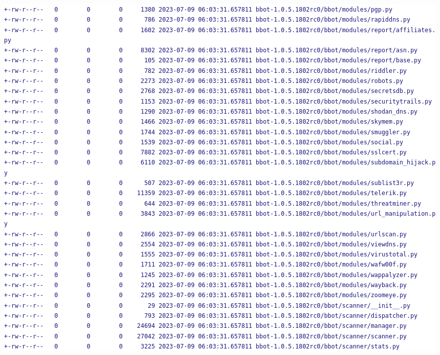 ```diff
+-rw-r--r--   0        0        0     1380 2023-07-09 06:03:31.657811 bbot-1.0.5.1802rc0/bbot/modules/pgp.py
+-rw-r--r--   0        0        0      786 2023-07-09 06:03:31.657811 bbot-1.0.5.1802rc0/bbot/modules/rapiddns.py
+-rw-r--r--   0        0        0     1602 2023-07-09 06:03:31.657811 bbot-1.0.5.1802rc0/bbot/modules/report/affiliates.py
+-rw-r--r--   0        0        0     8302 2023-07-09 06:03:31.657811 bbot-1.0.5.1802rc0/bbot/modules/report/asn.py
+-rw-r--r--   0        0        0      105 2023-07-09 06:03:31.657811 bbot-1.0.5.1802rc0/bbot/modules/report/base.py
+-rw-r--r--   0        0        0      782 2023-07-09 06:03:31.657811 bbot-1.0.5.1802rc0/bbot/modules/riddler.py
+-rw-r--r--   0        0        0     2273 2023-07-09 06:03:31.657811 bbot-1.0.5.1802rc0/bbot/modules/robots.py
+-rw-r--r--   0        0        0     2768 2023-07-09 06:03:31.657811 bbot-1.0.5.1802rc0/bbot/modules/secretsdb.py
+-rw-r--r--   0        0        0     1153 2023-07-09 06:03:31.657811 bbot-1.0.5.1802rc0/bbot/modules/securitytrails.py
+-rw-r--r--   0        0        0     1290 2023-07-09 06:03:31.657811 bbot-1.0.5.1802rc0/bbot/modules/shodan_dns.py
+-rw-r--r--   0        0        0     1466 2023-07-09 06:03:31.657811 bbot-1.0.5.1802rc0/bbot/modules/skymem.py
+-rw-r--r--   0        0        0     1744 2023-07-09 06:03:31.657811 bbot-1.0.5.1802rc0/bbot/modules/smuggler.py
+-rw-r--r--   0        0        0     1539 2023-07-09 06:03:31.657811 bbot-1.0.5.1802rc0/bbot/modules/social.py
+-rw-r--r--   0        0        0     7882 2023-07-09 06:03:31.657811 bbot-1.0.5.1802rc0/bbot/modules/sslcert.py
+-rw-r--r--   0        0        0     6110 2023-07-09 06:03:31.657811 bbot-1.0.5.1802rc0/bbot/modules/subdomain_hijack.py
+-rw-r--r--   0        0        0      507 2023-07-09 06:03:31.657811 bbot-1.0.5.1802rc0/bbot/modules/sublist3r.py
+-rw-r--r--   0        0        0    11359 2023-07-09 06:03:31.657811 bbot-1.0.5.1802rc0/bbot/modules/telerik.py
+-rw-r--r--   0        0        0      644 2023-07-09 06:03:31.657811 bbot-1.0.5.1802rc0/bbot/modules/threatminer.py
+-rw-r--r--   0        0        0     3843 2023-07-09 06:03:31.657811 bbot-1.0.5.1802rc0/bbot/modules/url_manipulation.py
+-rw-r--r--   0        0        0     2866 2023-07-09 06:03:31.657811 bbot-1.0.5.1802rc0/bbot/modules/urlscan.py
+-rw-r--r--   0        0        0     2554 2023-07-09 06:03:31.657811 bbot-1.0.5.1802rc0/bbot/modules/viewdns.py
+-rw-r--r--   0        0        0     1555 2023-07-09 06:03:31.657811 bbot-1.0.5.1802rc0/bbot/modules/virustotal.py
+-rw-r--r--   0        0        0     1711 2023-07-09 06:03:31.657811 bbot-1.0.5.1802rc0/bbot/modules/wafw00f.py
+-rw-r--r--   0        0        0     1245 2023-07-09 06:03:31.657811 bbot-1.0.5.1802rc0/bbot/modules/wappalyzer.py
+-rw-r--r--   0        0        0     2291 2023-07-09 06:03:31.657811 bbot-1.0.5.1802rc0/bbot/modules/wayback.py
+-rw-r--r--   0        0        0     2295 2023-07-09 06:03:31.657811 bbot-1.0.5.1802rc0/bbot/modules/zoomeye.py
+-rw-r--r--   0        0        0       29 2023-07-09 06:03:31.657811 bbot-1.0.5.1802rc0/bbot/scanner/__init__.py
+-rw-r--r--   0        0        0      793 2023-07-09 06:03:31.657811 bbot-1.0.5.1802rc0/bbot/scanner/dispatcher.py
+-rw-r--r--   0        0        0    24694 2023-07-09 06:03:31.657811 bbot-1.0.5.1802rc0/bbot/scanner/manager.py
+-rw-r--r--   0        0        0    27042 2023-07-09 06:03:31.657811 bbot-1.0.5.1802rc0/bbot/scanner/scanner.py
+-rw-r--r--   0        0        0     3225 2023-07-09 06:03:31.657811 bbot-1.0.5.1802rc0/bbot/scanner/stats.py
```